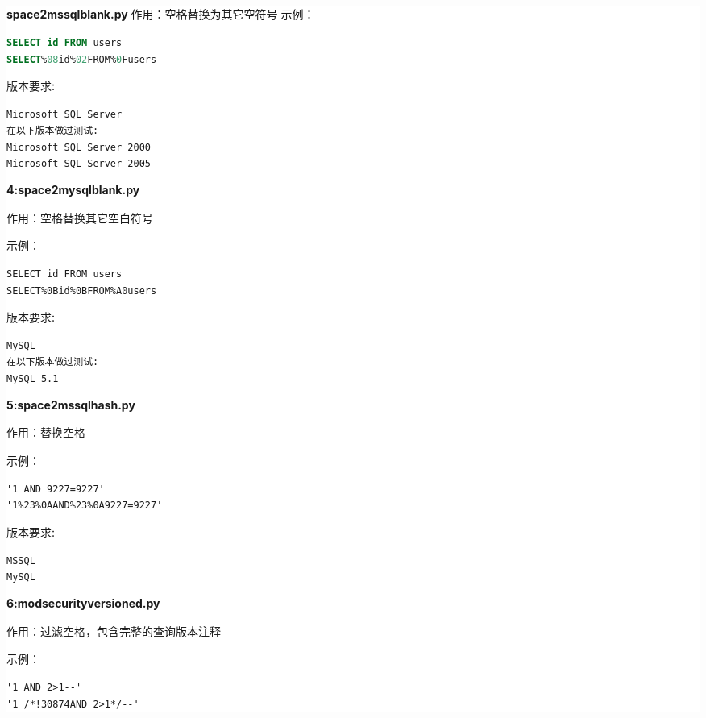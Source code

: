 **space2mssqlblank.py**
作用：空格替换为其它空符号
示例：
```sql
SELECT id FROM users 
SELECT%08id%02FROM%0Fusers
```

版本要求:

```
Microsoft SQL Server
在以下版本做过测试:
Microsoft SQL Server 2000
Microsoft SQL Server 2005
```

**4:space2mysqlblank.py**

作用：空格替换其它空白符号

示例：

```
SELECT id FROM users 
SELECT%0Bid%0BFROM%A0users
```

版本要求:

```
MySQL
在以下版本做过测试:
MySQL 5.1
```

**5:space2mssqlhash.py**

作用：替换空格

示例：

```
'1 AND 9227=9227'
'1%23%0AAND%23%0A9227=9227'
```

版本要求:

```
MSSQL
MySQL
```

**6:modsecurityversioned.py**

作用：过滤空格，包含完整的查询版本注释

示例：

```
'1 AND 2>1--'
'1 /*!30874AND 2>1*/--'
```
